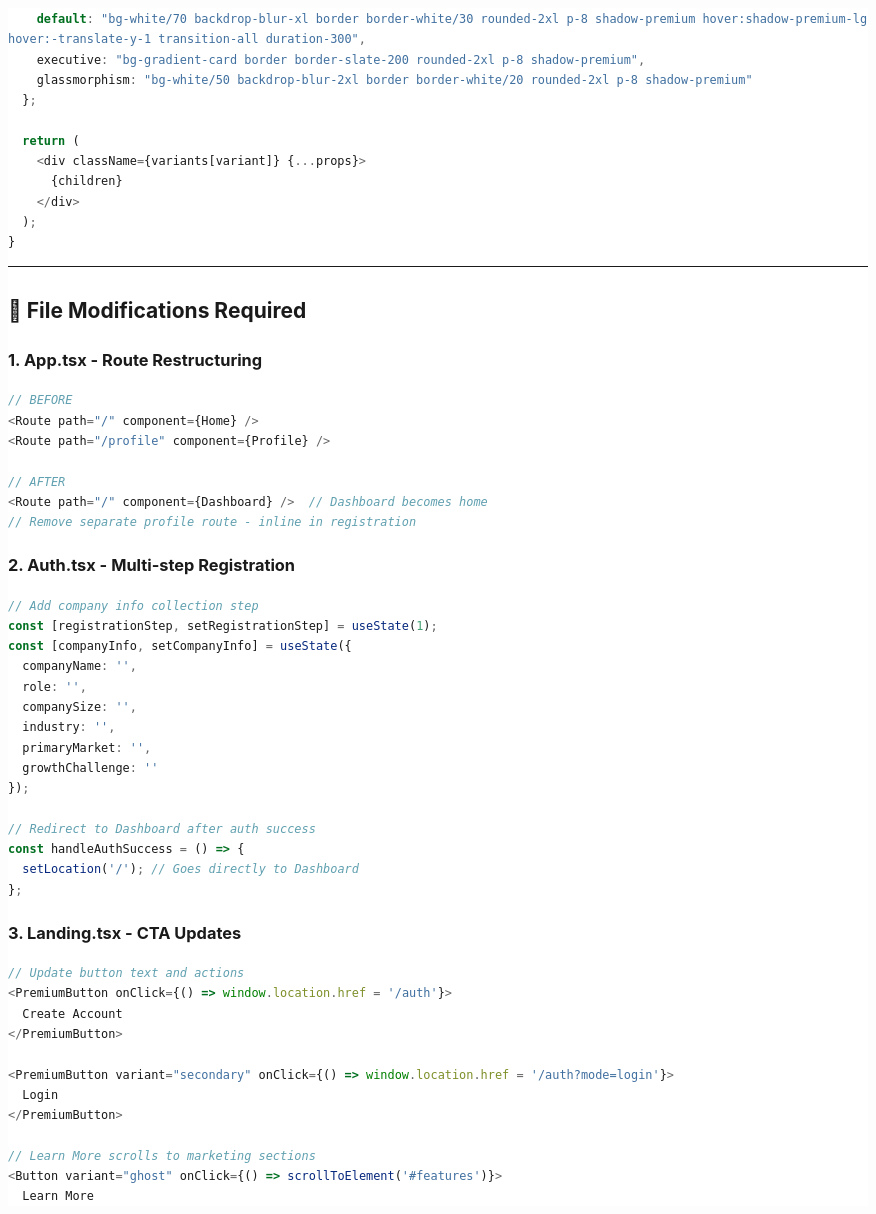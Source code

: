 ```typescript
    default: "bg-white/70 backdrop-blur-xl border border-white/30 rounded-2xl p-8 shadow-premium hover:shadow-premium-lg hover:-translate-y-1 transition-all duration-300",
    executive: "bg-gradient-card border border-slate-200 rounded-2xl p-8 shadow-premium",
    glassmorphism: "bg-white/50 backdrop-blur-2xl border border-white/20 rounded-2xl p-8 shadow-premium"
  };

  return (
    <div className={variants[variant]} {...props}>
      {children}
    </div>
  );
}
```

---

## 📝 File Modifications Required

### 1. App.tsx - Route Restructuring
```typescript
// BEFORE
<Route path="/" component={Home} />
<Route path="/profile" component={Profile} />

// AFTER
<Route path="/" component={Dashboard} />  // Dashboard becomes home
// Remove separate profile route - inline in registration
```

### 2. Auth.tsx - Multi-step Registration
```typescript
// Add company info collection step
const [registrationStep, setRegistrationStep] = useState(1);
const [companyInfo, setCompanyInfo] = useState({
  companyName: '',
  role: '',
  companySize: '',
  industry: '',
  primaryMarket: '',
  growthChallenge: ''
});

// Redirect to Dashboard after auth success
const handleAuthSuccess = () => {
  setLocation('/'); // Goes directly to Dashboard
};
```

### 3. Landing.tsx - CTA Updates
```typescript
// Update button text and actions
<PremiumButton onClick={() => window.location.href = '/auth'}>
  Create Account
</PremiumButton>

<PremiumButton variant="secondary" onClick={() => window.location.href = '/auth?mode=login'}>
  Login
</PremiumButton>

// Learn More scrolls to marketing sections
<Button variant="ghost" onClick={() => scrollToElement('#features')}>
  Learn More
```